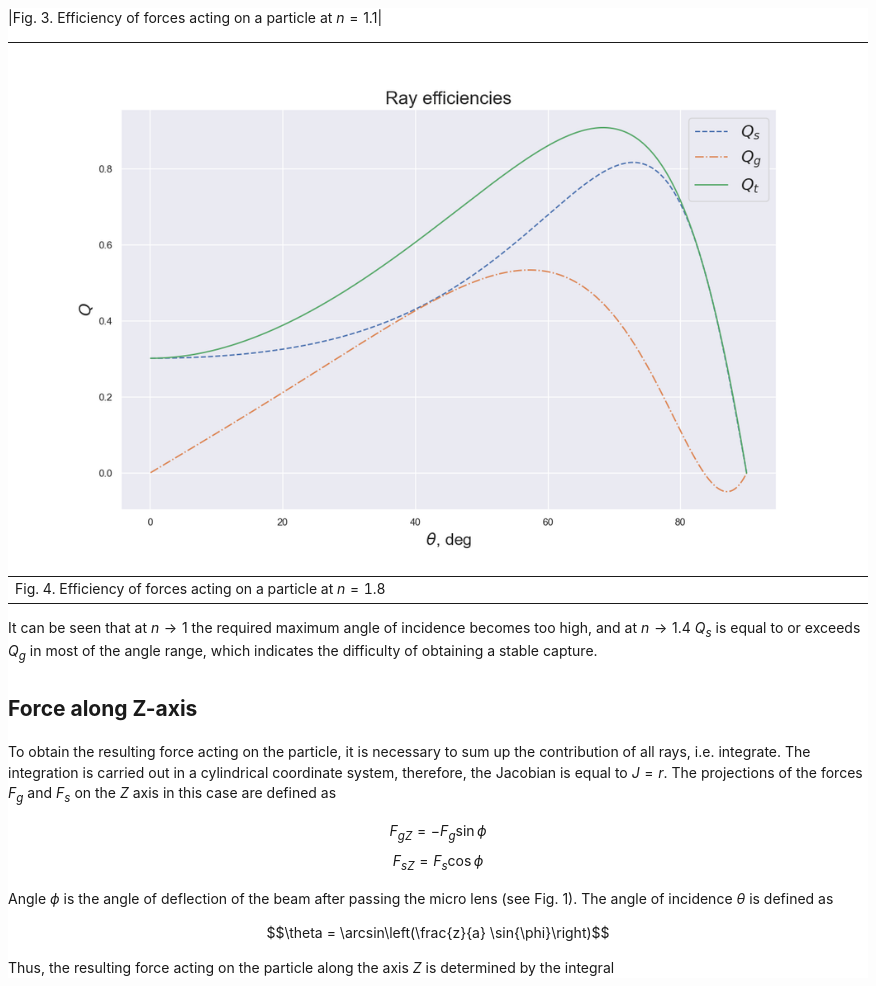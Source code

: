 |Fig. 3. Efficiency of forces acting on a particle at $n = 1.1$|

|![](images/fig_4.png)|
|---|
|Fig. 4. Efficiency of forces acting on a particle at $n = 1.8$|

It can be seen that at $n\rightarrow 1$ the required maximum angle of incidence becomes too high, and at $n\rightarrow 1.4$ $Q_s$ is equal to or exceeds $Q_g$ in most of the angle range, which indicates the difficulty of obtaining a stable capture.

## Force along Z-axis

To obtain the resulting force acting on the particle, it is necessary to sum up the contribution of all rays, i.e. integrate. The integration is carried out in a cylindrical coordinate system, therefore, the Jacobian is equal to $J = r$. The projections of the forces $F_g$ and $F_s$ on the $Z$ axis in this case are defined as

$$F_{gZ} = -F_g \sin{\phi}$$
$$F_{sZ} = F_s \cos{\phi}$$

Angle $\phi$ is the angle of deflection of the beam after passing the micro lens (see Fig. 1). The angle of incidence $\theta$ is defined as

$$\theta = \arcsin\left(\frac{z}{a} \sin{\phi}\right)$$

Thus, the resulting force acting on the particle along the axis $Z$ is determined by the integral
